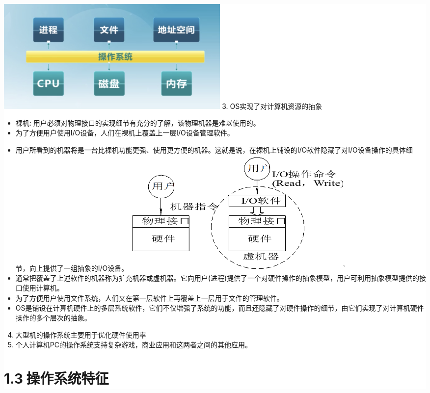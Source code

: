    <img src="./assets/操作系统地位.png" style="zoom:43%;" />
3. OS实现了对计算机资源的抽象

   * 裸机: 用户必须对物理接口的实现细节有充分的了解，该物理机器是难以使用的。
   * 为了方便用户使用I/O设备，人们在裸机上覆盖上一层I/O设备管理软件。

   - 用户所看到的机器将是一台比裸机功能更强、使用更方便的机器。这就是说，在裸机上铺设的I/O软件隐藏了对I/O设备操作的具体细节，向上提供了一组抽象的I/O设备。
     <img src="./assets/图片6.png" style="zoom:50%;" />`
   - 通常把覆盖了上述软件的机器称为扩充机器或虚机器。它向用户(进程)提供了一个对硬件操作的抽象模型，用户可利用抽象模型提供的接口使用计算机。
   - 为了方便用户使用文件系统，人们又在第一层软件上再覆盖上一层用于文件的管理软件。
   - OS是铺设在计算机硬件上的多层系统软件，它们不仅增强了系统的功能，而且还隐藏了对硬件操作的细节，由它们实现了对计算机硬件操作的多个层次的抽象。
4. 大型机的操作系统主要用于优化硬件使用率
5. 个人计算机PC的操作系统支持复杂游戏，商业应用和这两者之间的其他应用。
# 1.3 操作系统特征
